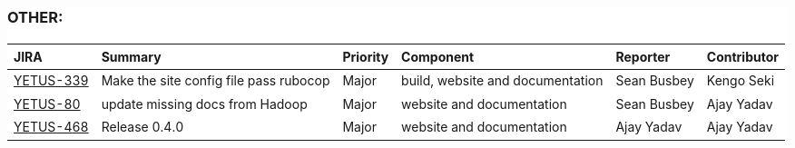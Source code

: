 
### OTHER:

| JIRA | Summary | Priority | Component | Reporter | Contributor |
|:---- |:---- | :--- |:---- |:---- |:---- |
| [YETUS-339](https://issues.apache.org/jira/browse/YETUS-339) | Make the site config file pass rubocop |  Major | build, website and documentation | Sean Busbey | Kengo Seki |
| [YETUS-80](https://issues.apache.org/jira/browse/YETUS-80) | update missing docs from Hadoop |  Major | website and documentation | Sean Busbey | Ajay Yadav |
| [YETUS-468](https://issues.apache.org/jira/browse/YETUS-468) | Release 0.4.0 |  Major | website and documentation | Ajay Yadav | Ajay Yadav |


